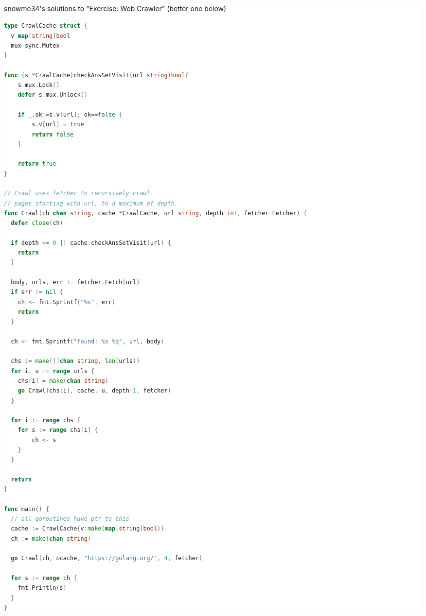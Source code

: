 snowme34's solutions to "Exercise: Web Crawler" (better one below)

```go
type CrawlCache struct {
  v	map[string]bool
  mux sync.Mutex
}

func (s *CrawlCache)checkAnsSetVisit(url string)bool{
	s.mux.Lock()
	defer s.mux.Unlock()

	if _,ok:=s.v[url]; ok==false {
		s.v[url] = true
		return false
	}

	return true
}

// Crawl uses fetcher to recursively crawl
// pages starting with url, to a maximum of depth.
func Crawl(ch chan string, cache *CrawlCache, url string, depth int, fetcher Fetcher) {
  defer close(ch)
  
  if depth <= 0 || cache.checkAnsSetVisit(url) {
    return
  }
  
  body, urls, err := fetcher.Fetch(url)
  if err != nil {
    ch <- fmt.Sprintf("%v", err)
	return
  }
  
  ch <- fmt.Sprintf("found: %s %q", url, body)
  
  chs := make([]chan string, len(urls))
  for i, u := range urls {
    chs[i] = make(chan string)
    go Crawl(chs[i], cache, u, depth-1, fetcher)
  }

  for i := range chs {
    for s := range chs[i] {
        ch <- s
    }
  }

  return
}

func main() {
  // all goroutines have ptr to this
  cache := CrawlCache{v:make(map[string]bool)} 
  ch := make(chan string)
  
  go Crawl(ch, &cache, "https://golang.org/", 4, fetcher)
  
  for s := range ch {
    fmt.Println(s)
  }
}
```
